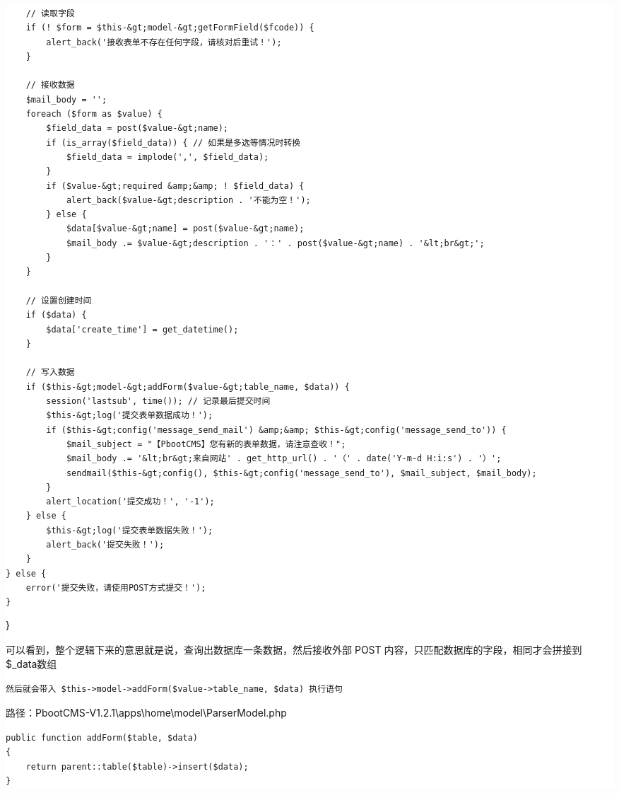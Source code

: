         // 读取字段
        if (! $form = $this-&gt;model-&gt;getFormField($fcode)) {
            alert_back('接收表单不存在任何字段，请核对后重试！');
        }

        // 接收数据
        $mail_body = '';
        foreach ($form as $value) {
            $field_data = post($value-&gt;name);
            if (is_array($field_data)) { // 如果是多选等情况时转换
                $field_data = implode(',', $field_data);
            }
            if ($value-&gt;required &amp;&amp; ! $field_data) {
                alert_back($value-&gt;description . '不能为空！');
            } else {
                $data[$value-&gt;name] = post($value-&gt;name);
                $mail_body .= $value-&gt;description . '：' . post($value-&gt;name) . '&lt;br&gt;';
            }
        }

        // 设置创建时间
        if ($data) {
            $data['create_time'] = get_datetime();
        }

        // 写入数据
        if ($this-&gt;model-&gt;addForm($value-&gt;table_name, $data)) {
            session('lastsub', time()); // 记录最后提交时间
            $this-&gt;log('提交表单数据成功！');
            if ($this-&gt;config('message_send_mail') &amp;&amp; $this-&gt;config('message_send_to')) {
                $mail_subject = "【PbootCMS】您有新的表单数据，请注意查收！";
                $mail_body .= '&lt;br&gt;来自网站' . get_http_url() . '（' . date('Y-m-d H:i:s') . '）';
                sendmail($this-&gt;config(), $this-&gt;config('message_send_to'), $mail_subject, $mail_body);
            }
            alert_location('提交成功！', '-1');
        } else {
            $this-&gt;log('提交表单数据失败！');
            alert_back('提交失败！');
        }
    } else {
        error('提交失败，请使用POST方式提交！');
    }
} 
``` 
```

可以看到，整个逻辑下来的意思就是说，查询出数据库一条数据，然后接收外部 POST 内容，只匹配数据库的字段，相同才会拼接到 $_data数组

```
然后就会带入 $this->model->addForm($value->table_name, $data) 执行语句 
```

路径：PbootCMS-V1.2.1\apps\home\model\ParserModel.php

```
public function addForm($table, $data)
{
    return parent::table($table)->insert($data);
} 
```
